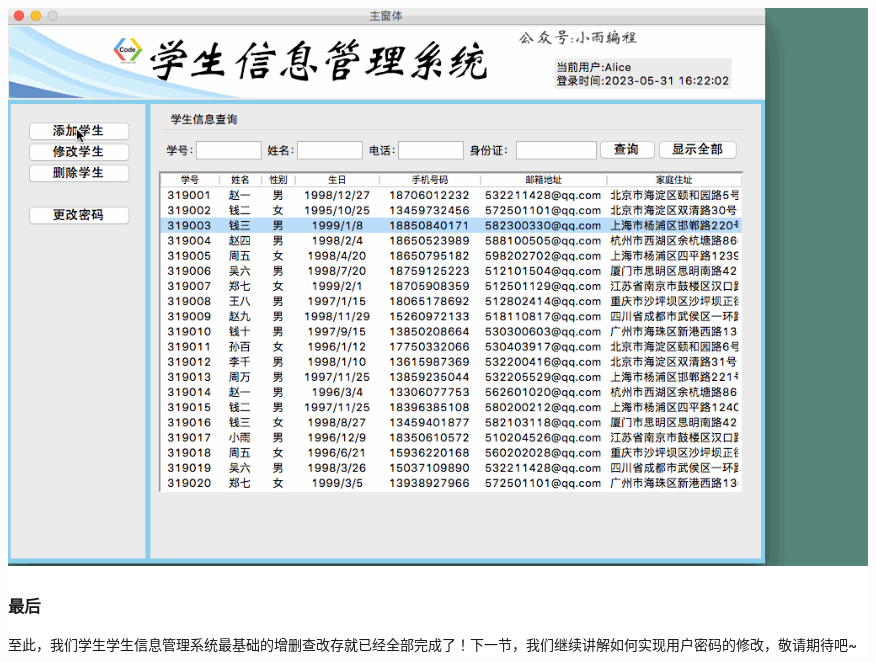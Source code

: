 ![06](localpicbed/07_学生信息的修改删除和保存.assets/06.gif)

### 最后
至此，我们学生学生信息管理系统最基础的增删查改存就已经全部完成了！下一节，我们继续讲解如何实现用户密码的修改，敬请期待吧~